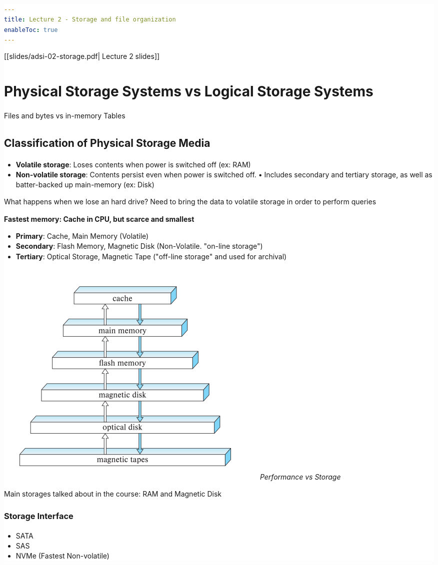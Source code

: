 ```yaml
---
title: Lecture 2 - Storage and file organization
enableToc: true
---
```

[[slides/adsi-02-storage.pdf| Lecture 2 slides]]
# Physical Storage Systems vs Logical Storage Systems

Files and bytes vs in-memory Tables

## Classification of Physical Storage Media
- **Volatile storage**: Loses contents when power is switched off (ex: RAM)
- **Non-volatile storage**: Contents persist even when power is switched off. • Includes secondary and tertiary storage, as well as batter-backed up main-memory (ex: Disk)

What happens when we lose an hard drive?
Need to bring the data to volatile storage in order to perform queries

**Fastest memory: Cache in CPU, but scarce and smallest**
- **Primary**: Cache, Main Memory (Volatile)
- **Secondary**: Flash Memory, Magnetic Disk (Non-Volatile. "on-line storage")
- **Tertiary**: Optical Storage, Magnetic Tape ("off-line storage" and used for archival)

![](/assets/storage-hierarchy.png)
_Performance vs Storage_ 

Main storages talked about in the course: RAM and Magnetic Disk

### Storage Interface
- SATA
- SAS
- NVMe (Fastest Non-volatile)
